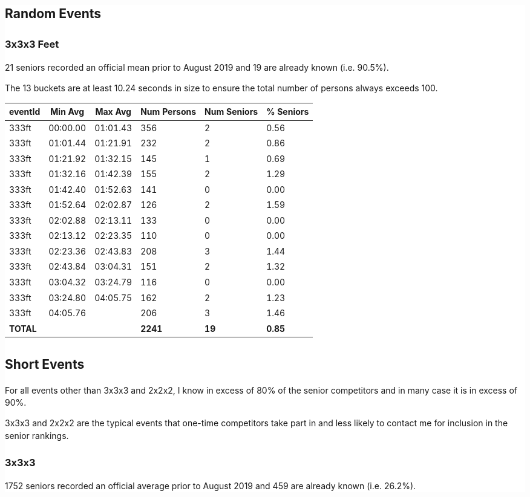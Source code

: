 

## Random Events

### 3x3x3 Feet

21 seniors recorded an official mean prior to August 2019 and 19 are already known (i.e. 90.5%).

The 13 buckets are at least 10.24 seconds in size to ensure the total number of persons always exceeds 100.

| eventId   | Min Avg  | Max Avg  | Num Persons | Num Seniors | % Seniors |
| --------- | -------- | -------- | ----------- | ----------- | --------- |
| 333ft     | 00:00.00 | 01:01.43 | 356         | 2           | 0.56      |
| 333ft     | 01:01.44 | 01:21.91 | 232         | 2           | 0.86      |
| 333ft     | 01:21.92 | 01:32.15 | 145         | 1           | 0.69      |
| 333ft     | 01:32.16 | 01:42.39 | 155         | 2           | 1.29      |
| 333ft     | 01:42.40 | 01:52.63 | 141         | 0           | 0.00      |
| 333ft     | 01:52.64 | 02:02.87 | 126         | 2           | 1.59      |
| 333ft     | 02:02.88 | 02:13.11 | 133         | 0           | 0.00      |
| 333ft     | 02:13.12 | 02:23.35 | 110         | 0           | 0.00      |
| 333ft     | 02:23.36 | 02:43.83 | 208         | 3           | 1.44      |
| 333ft     | 02:43.84 | 03:04.31 | 151         | 2           | 1.32      |
| 333ft     | 03:04.32 | 03:24.79 | 116         | 0           | 0.00      |
| 333ft     | 03:24.80 | 04:05.75 | 162         | 2           | 1.23      |
| 333ft     | 04:05.76 |          | 206         | 3           | 1.46      |
| **TOTAL** |          |          | **2241**    | **19**      | **0.85**  |





## Short Events

For all events other than 3x3x3 and 2x2x2, I know in excess of 80% of the senior competitors and in many case it is in excess of 90%.

3x3x3 and 2x2x2 are the typical events that one-time competitors take part in and less likely to contact me for inclusion in the senior rankings.

### 3x3x3

1752 seniors recorded an official average prior to August 2019 and 459 are already known (i.e. 26.2%).

